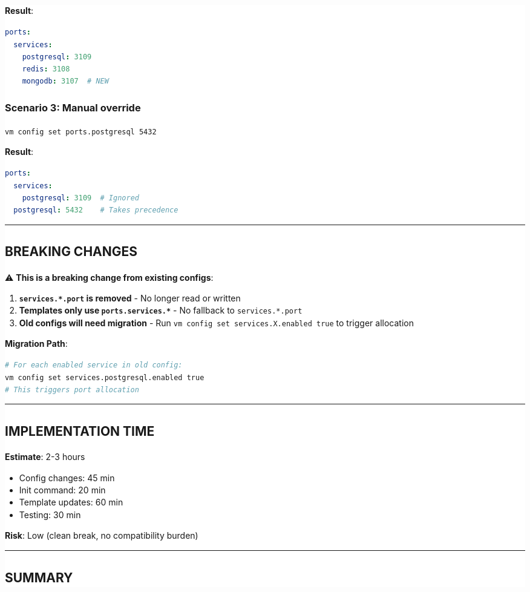 **Result**:
```yaml
ports:
  services:
    postgresql: 3109
    redis: 3108
    mongodb: 3107  # NEW
```

### Scenario 3: Manual override
```bash
vm config set ports.postgresql 5432
```

**Result**:
```yaml
ports:
  services:
    postgresql: 3109  # Ignored
  postgresql: 5432    # Takes precedence
```

---

## BREAKING CHANGES

⚠️ **This is a breaking change from existing configs**:

1. **`services.*.port` is removed** - No longer read or written
2. **Templates only use `ports.services.*`** - No fallback to `services.*.port`
3. **Old configs will need migration** - Run `vm config set services.X.enabled true` to trigger allocation

**Migration Path**:
```bash
# For each enabled service in old config:
vm config set services.postgresql.enabled true
# This triggers port allocation
```

---

## IMPLEMENTATION TIME

**Estimate**: 2-3 hours
- Config changes: 45 min
- Init command: 20 min
- Template updates: 60 min
- Testing: 30 min

**Risk**: Low (clean break, no compatibility burden)

---

## SUMMARY
